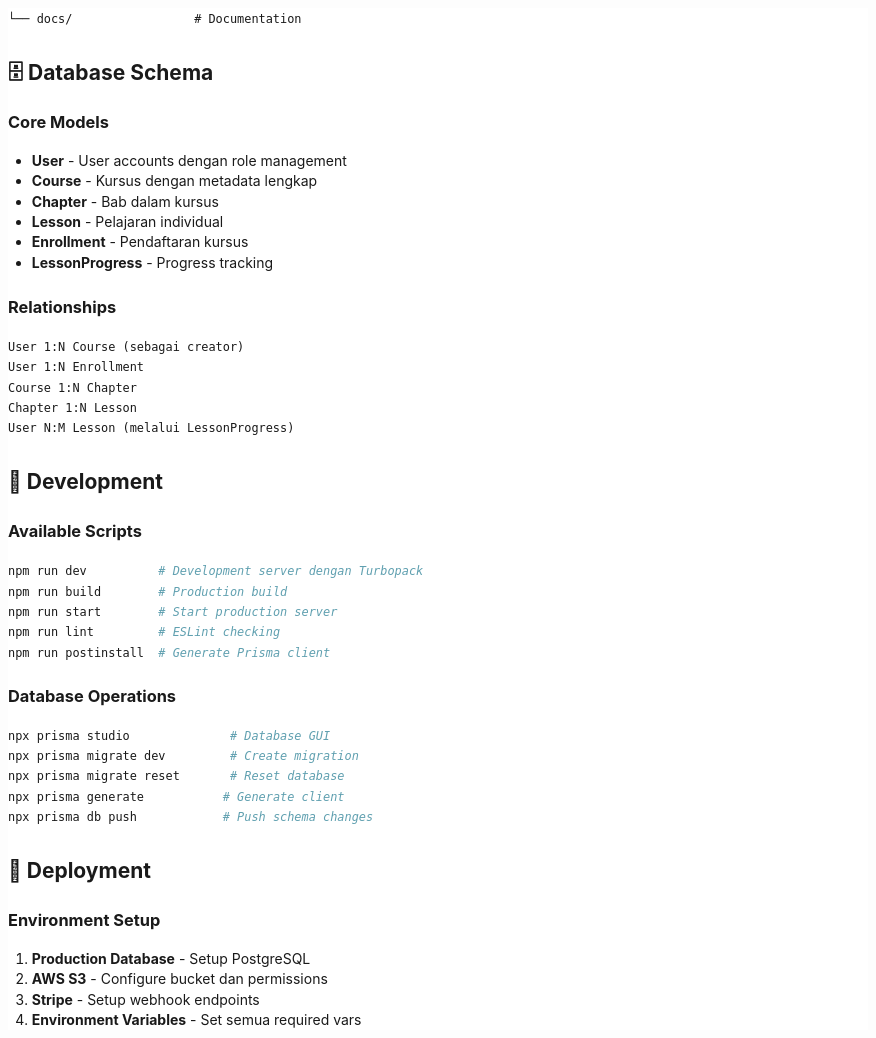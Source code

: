 ```
└── docs/                 # Documentation
```

## 🗄️ Database Schema

### Core Models

- **User** - User accounts dengan role management
- **Course** - Kursus dengan metadata lengkap
- **Chapter** - Bab dalam kursus
- **Lesson** - Pelajaran individual
- **Enrollment** - Pendaftaran kursus
- **LessonProgress** - Progress tracking

### Relationships

```
User 1:N Course (sebagai creator)
User 1:N Enrollment
Course 1:N Chapter
Chapter 1:N Lesson
User N:M Lesson (melalui LessonProgress)
```

## 🔧 Development

### Available Scripts

```bash
npm run dev          # Development server dengan Turbopack
npm run build        # Production build
npm run start        # Start production server
npm run lint         # ESLint checking
npm run postinstall  # Generate Prisma client
```

### Database Operations

```bash
npx prisma studio              # Database GUI
npx prisma migrate dev         # Create migration
npx prisma migrate reset       # Reset database
npx prisma generate           # Generate client
npx prisma db push            # Push schema changes
```

## 🚀 Deployment

### Environment Setup

1. **Production Database** - Setup PostgreSQL
2. **AWS S3** - Configure bucket dan permissions
3. **Stripe** - Setup webhook endpoints
4. **Environment Variables** - Set semua required vars
